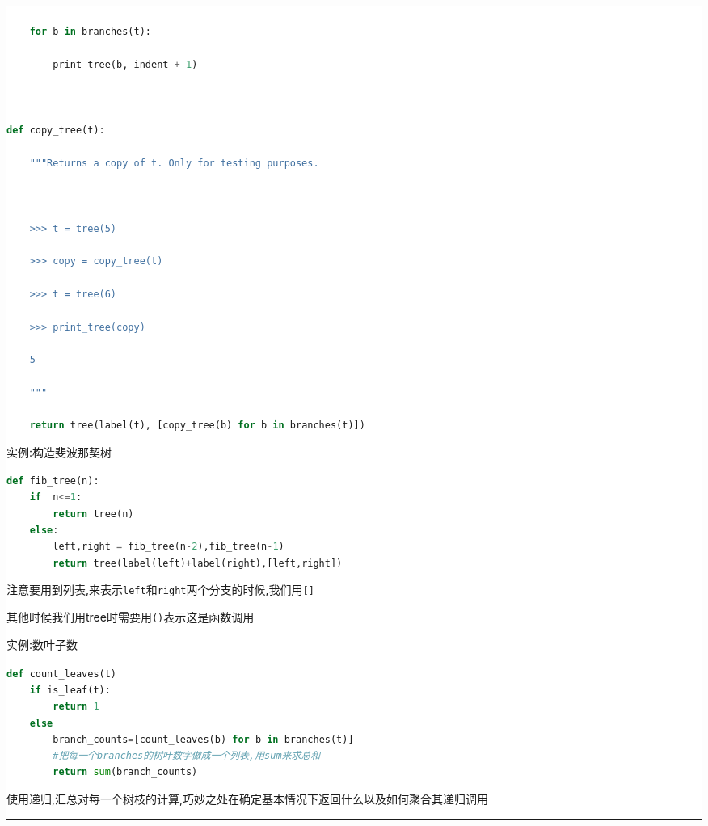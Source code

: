 ```python

    for b in branches(t):

        print_tree(b, indent + 1)

  

def copy_tree(t):

    """Returns a copy of t. Only for testing purposes.

  

    >>> t = tree(5)

    >>> copy = copy_tree(t)

    >>> t = tree(6)

    >>> print_tree(copy)

    5

    """

    return tree(label(t), [copy_tree(b) for b in branches(t)])
```

实例:构造斐波那契树
```python
def fib_tree(n):
	if  n<=1:
		return tree(n)
	else:
		left,right = fib_tree(n-2),fib_tree(n-1)
		return tree(label(left)+label(right),[left,right])
```
注意要用到列表,来表示`left`和`right`两个分支的时候,我们用`[]`

其他时候我们用tree时需要用`()`表示这是函数调用

实例:数叶子数
```python
def count_leaves(t)
	if is_leaf(t):
		return 1
	else
		branch_counts=[count_leaves(b) for b in branches(t)]
		#把每一个branches的树叶数字做成一个列表,用sum来求总和
		return sum(branch_counts)
```
使用递归,汇总对每一个树枝的计算,巧妙之处在确定基本情况下返回什么以及如何聚合其递归调用

---